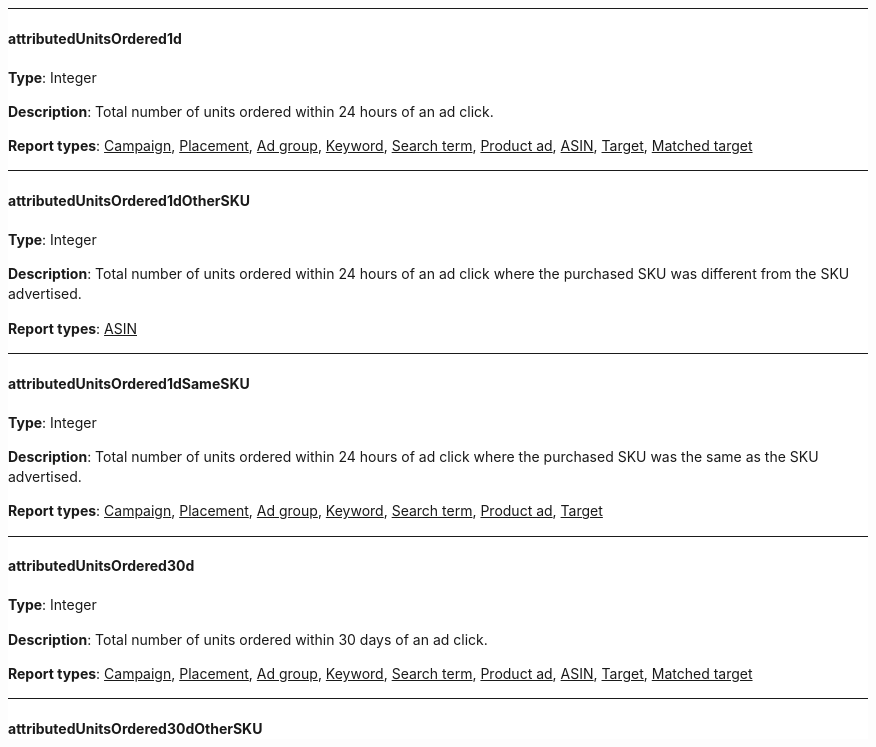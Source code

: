 <hr />

#### attributedUnitsOrdered1d

**Type**: Integer

**Description**: Total number of units ordered within 24 hours of an ad click.

**Report types**: [Campaign](guides/reporting/v2/report-types#campaign-reports), [Placement](guides/reporting/v2/report-types#placement-reports), [Ad group](guides/reporting/v2/report-types#ad-group-reports), [Keyword](guides/reporting/v2/report-types#keyword-reports), [Search term](guides/reporting/v2/report-types#search-term-reports), [Product ad](guides/reporting/v2/report-types#product-ad-reports), [ASIN](guides/reporting/v2/report-types#asin-reports), [Target](guides/reporting/v2/report-types#target-reports), [Matched target](guides/reporting/v2/report-types#matched-target-reports)

<hr />

#### attributedUnitsOrdered1dOtherSKU

**Type**: Integer

**Description**: Total number of units ordered within 24 hours of an ad click where the purchased SKU was different from the SKU advertised.

**Report types**: [ASIN](guides/reporting/v2/report-types#asin-reports)

<hr />

#### attributedUnitsOrdered1dSameSKU

**Type**: Integer

**Description**: Total number of units ordered within 24 hours of ad click where the purchased SKU was the same as the SKU advertised.

**Report types**: [Campaign](guides/reporting/v2/report-types#campaign-reports), [Placement](guides/reporting/v2/report-types#placement-reports), [Ad group](guides/reporting/v2/report-types#ad-group-reports), [Keyword](guides/reporting/v2/report-types#keyword-reports), [Search term](guides/reporting/v2/report-types#search-term-reports), [Product ad](guides/reporting/v2/report-types#product-ad-reports), [Target](guides/reporting/v2/report-types#target-reports)

<hr />

#### attributedUnitsOrdered30d

**Type**: Integer

**Description**: Total number of units ordered within 30 days of an ad click.

**Report types**: [Campaign](guides/reporting/v2/report-types#campaign-reports), [Placement](guides/reporting/v2/report-types#placement-reports), [Ad group](guides/reporting/v2/report-types#ad-group-reports), [Keyword](guides/reporting/v2/report-types#keyword-reports), [Search term](guides/reporting/v2/report-types#search-term-reports), [Product ad](guides/reporting/v2/report-types#product-ad-reports), [ASIN](guides/reporting/v2/report-types#asin-reports), [Target](guides/reporting/v2/report-types#target-reports), [Matched target](guides/reporting/v2/report-types#matched-target-reports)

<hr />

#### attributedUnitsOrdered30dOtherSKU
